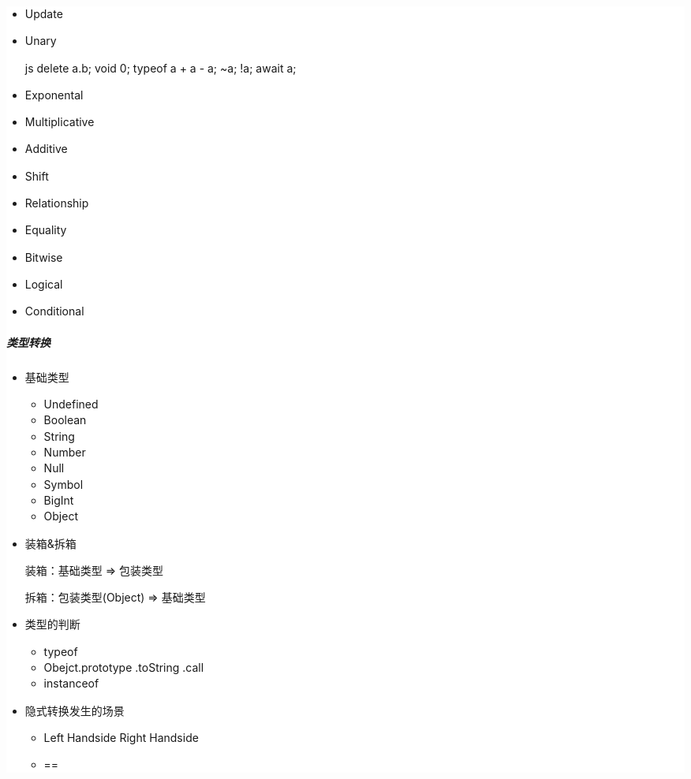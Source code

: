 - Update

- Unary

  js
  delete a.b;
  void 0;
  typeof a + a - a;
  ~a;
  !a;
  await a;

* Exponental

* Multiplicative

* Additive

* Shift

* Relationship

* Equality

* Bitwise

* Logical

* Conditional

##### 类型转换

- 基础类型

  - Undefined
  - Boolean
  - String
  - Number
  - Null
  - Symbol
  - BigInt
  - Object

- 装箱&拆箱

  装箱：基础类型 => 包装类型

  拆箱：包装类型(Object) => 基础类型

- 类型的判断

  - typeof
  - Obejct.prototype .toString .call
  - instanceof

- 隐式转换发生的场景

  - Left Handside Right Handside

  - ==
